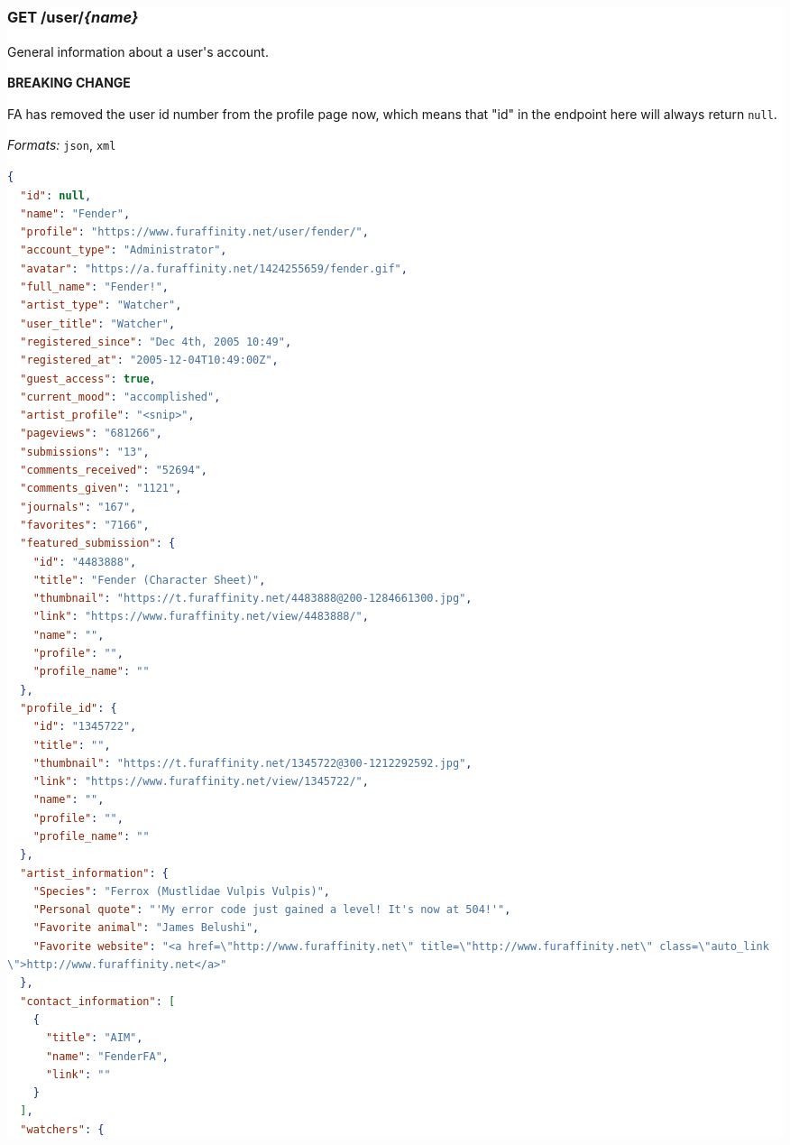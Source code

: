### GET /user/*{name}*

General information about a user's account.

**BREAKING CHANGE**

FA has removed the user id number from the profile page now, which means that "id" in the endpoint here will always return `null`.

*Formats:* `json`, `xml`

~~~json
{
  "id": null,
  "name": "Fender",
  "profile": "https://www.furaffinity.net/user/fender/",
  "account_type": "Administrator",
  "avatar": "https://a.furaffinity.net/1424255659/fender.gif",
  "full_name": "Fender!",
  "artist_type": "Watcher",
  "user_title": "Watcher",
  "registered_since": "Dec 4th, 2005 10:49",
  "registered_at": "2005-12-04T10:49:00Z",
  "guest_access": true,
  "current_mood": "accomplished",
  "artist_profile": "<snip>",
  "pageviews": "681266",
  "submissions": "13",
  "comments_received": "52694",
  "comments_given": "1121",
  "journals": "167",
  "favorites": "7166",
  "featured_submission": {
    "id": "4483888",
    "title": "Fender (Character Sheet)",
    "thumbnail": "https://t.furaffinity.net/4483888@200-1284661300.jpg",
    "link": "https://www.furaffinity.net/view/4483888/",
    "name": "",
    "profile": "",
    "profile_name": ""
  },
  "profile_id": {
    "id": "1345722",
    "title": "",
    "thumbnail": "https://t.furaffinity.net/1345722@300-1212292592.jpg",
    "link": "https://www.furaffinity.net/view/1345722/",
    "name": "",
    "profile": "",
    "profile_name": ""
  },
  "artist_information": {
    "Species": "Ferrox (Mustlidae Vulpis Vulpis)",
    "Personal quote": "'My error code just gained a level! It's now at 504!'",
    "Favorite animal": "James Belushi",
    "Favorite website": "<a href=\"http://www.furaffinity.net\" title=\"http://www.furaffinity.net\" class=\"auto_link\">http://www.furaffinity.net</a>"
  },
  "contact_information": [
    {
      "title": "AIM",
      "name": "FenderFA",
      "link": ""
    }
  ],
  "watchers": {
~~~